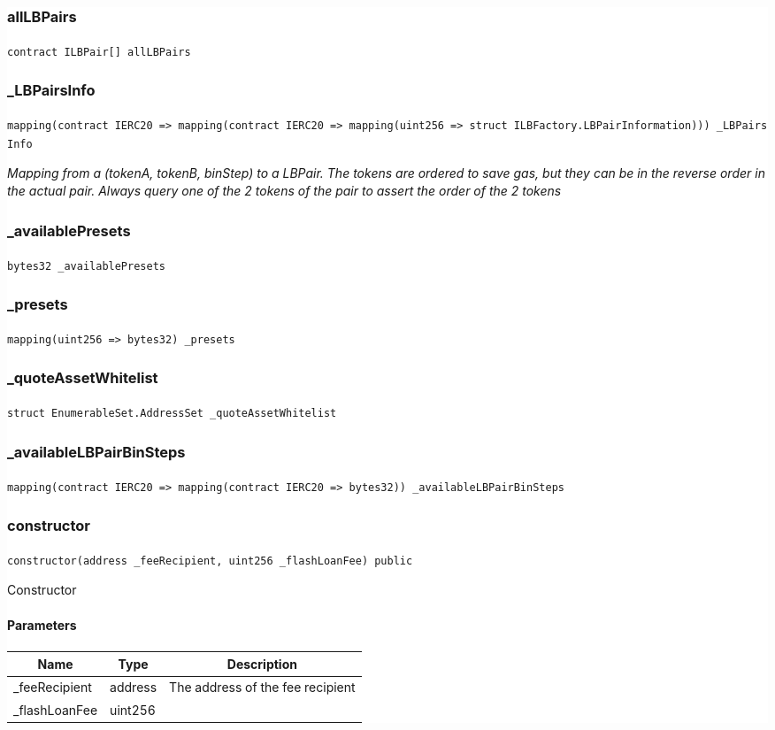 ### allLBPairs

```solidity
contract ILBPair[] allLBPairs
```

### _LBPairsInfo

```solidity
mapping(contract IERC20 => mapping(contract IERC20 => mapping(uint256 => struct ILBFactory.LBPairInformation))) _LBPairsInfo
```

_Mapping from a (tokenA, tokenB, binStep) to a LBPair. The tokens are ordered to save gas, but they can be
in the reverse order in the actual pair. Always query one of the 2 tokens of the pair to assert the order of the 2 tokens_

### _availablePresets

```solidity
bytes32 _availablePresets
```

### _presets

```solidity
mapping(uint256 => bytes32) _presets
```

### _quoteAssetWhitelist

```solidity
struct EnumerableSet.AddressSet _quoteAssetWhitelist
```

### _availableLBPairBinSteps

```solidity
mapping(contract IERC20 => mapping(contract IERC20 => bytes32)) _availableLBPairBinSteps
```

### constructor

```solidity
constructor(address _feeRecipient, uint256 _flashLoanFee) public
```

Constructor

#### Parameters

| Name | Type | Description |
| ---- | ---- | ----------- |
| _feeRecipient | address | The address of the fee recipient |
| _flashLoanFee | uint256 |  |
